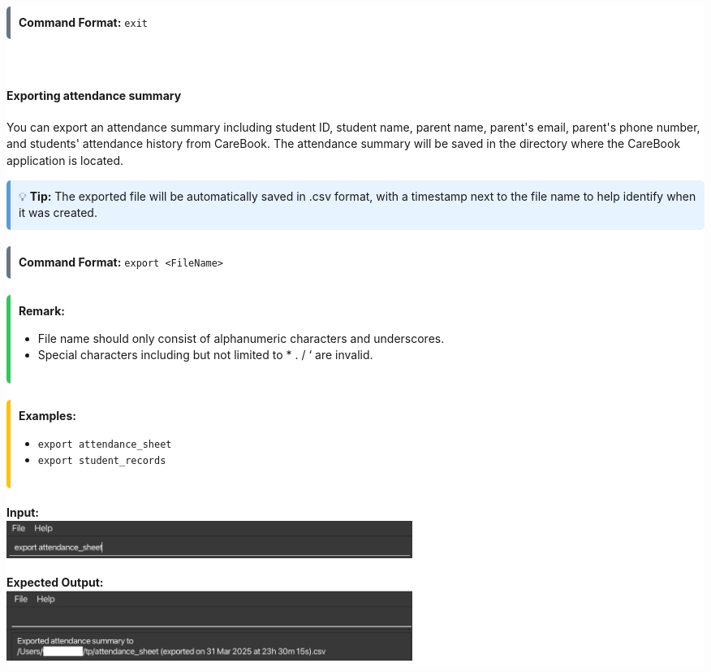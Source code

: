 <div style="padding: 10px; border-radius: 5px; border-left: 5px solid #6c757d; margin-bottom: 20px;">
  <strong>Command Format:</strong> <code>exit</code>
</div>

<p>&nbsp;</p>

#### Exporting attendance summary
You can export an attendance summary including student ID, student name, parent name, parent's email, parent's phone number, and students' attendance history from CareBook. 
The attendance summary will be saved in the directory where the CareBook application is located.

<div style="background-color: #e7f3ff; padding: 10px; border-radius: 5px; border-left: 5px solid #5b9bd5; margin-bottom: 20px;">
  💡 <strong>Tip:</strong> The exported file will be automatically saved in .csv format, with a timestamp next 
        to the file name to help identify when it was created.
</div>

<div style="padding: 10px; border-radius: 5px; border-left: 5px solid #6c757d; margin-bottom: 20px;">
  <strong>Command Format:</strong> <code>export &lt;FileName&gt;</code>
</div>

<div style="padding: 10px; border-radius: 5px; border-left: 5px solid #34c759; margin-bottom: 20px;">
  <strong>Remark:</strong>
  <ul>
    <li>File name should only consist of alphanumeric characters and underscores.</li>
    <li>Special characters including but not limited to * . / ‘ are invalid.</li>
  </ul>
</div>

<div style="padding: 10px; border-radius: 5px; border-left: 5px solid #ffc107; margin-bottom: 20px;">
  <strong>Examples:</strong>
  <ul>
    <li><code>export attendance_sheet</code></li>
    <li><code>export student_records</code></li>
  </ul>
</div>


**Input:** <br>
<img src="images/exportcommandinput.png" width="500">

**Expected Output:** <br>
<img src="images/exportcommandoutput.png" width="500">
